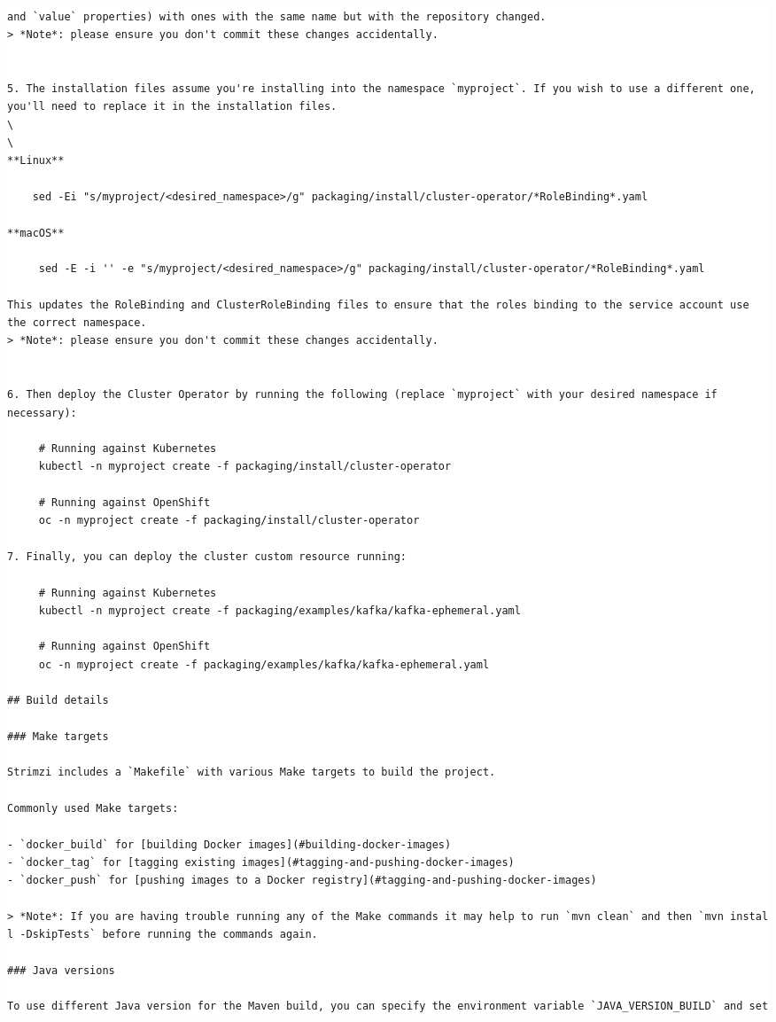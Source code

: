    ```
   and `value` properties) with ones with the same name but with the repository changed.
   > *Note*: please ensure you don't commit these changes accidentally.


5. The installation files assume you're installing into the namespace `myproject`. If you wish to use a different one,
   you'll need to replace it in the installation files.
   \
   \
   **Linux**

       sed -Ei "s/myproject/<desired_namespace>/g" packaging/install/cluster-operator/*RoleBinding*.yaml

   **macOS**

        sed -E -i '' -e "s/myproject/<desired_namespace>/g" packaging/install/cluster-operator/*RoleBinding*.yaml

   This updates the RoleBinding and ClusterRoleBinding files to ensure that the roles binding to the service account use
   the correct namespace.
   > *Note*: please ensure you don't commit these changes accidentally.


6. Then deploy the Cluster Operator by running the following (replace `myproject` with your desired namespace if
   necessary):

        # Running against Kubernetes
        kubectl -n myproject create -f packaging/install/cluster-operator

        # Running against OpenShift
        oc -n myproject create -f packaging/install/cluster-operator

7. Finally, you can deploy the cluster custom resource running:

        # Running against Kubernetes
        kubectl -n myproject create -f packaging/examples/kafka/kafka-ephemeral.yaml         

        # Running against OpenShift
        oc -n myproject create -f packaging/examples/kafka/kafka-ephemeral.yaml 

## Build details

### Make targets

Strimzi includes a `Makefile` with various Make targets to build the project.

Commonly used Make targets:

- `docker_build` for [building Docker images](#building-docker-images)
- `docker_tag` for [tagging existing images](#tagging-and-pushing-docker-images)
- `docker_push` for [pushing images to a Docker registry](#tagging-and-pushing-docker-images)

> *Note*: If you are having trouble running any of the Make commands it may help to run `mvn clean` and then `mvn install -DskipTests` before running the commands again.

### Java versions

To use different Java version for the Maven build, you can specify the environment variable `JAVA_VERSION_BUILD` and set
   ```
